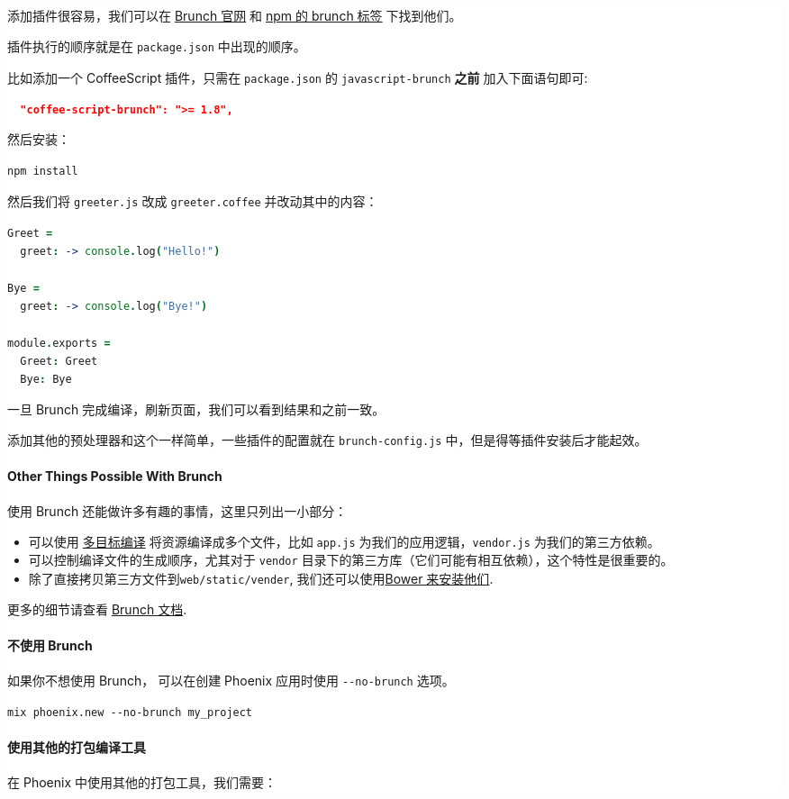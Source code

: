 添加插件很容易，我们可以在 [Brunch 官网](http://brunch.io/plugins.html) 和
[npm 的 brunch 标签](https://www.npmjs.com/search?q=brunch) 下找到他们。

插件执行的顺序就是在 `package.json` 中出现的顺序。

比如添加一个 CoffeeScript 插件，只需在 `package.json` 的 `javascript-brunch` **之前** 加入下面语句即可:

```json
  "coffee-script-brunch": ">= 1.8",
```

然后安装：

```
npm install
```

然后我们将 `greeter.js` 改成 `greeter.coffee` 并改动其中的内容：

```coffeescript
Greet =
  greet: -> console.log("Hello!")

Bye =
  greet: -> console.log("Bye!")

module.exports =
  Greet: Greet
  Bye: Bye
```

一旦 Brunch 完成编译，刷新页面，我们可以看到结果和之前一致。

添加其他的预处理器和这个一样简单，一些插件的配置就在 `brunch-config.js` 中，但是得等插件安装后才能起效。

#### Other Things Possible With Brunch

使用 Brunch 还能做许多有趣的事情，这里只列出一小部分：

- 可以使用
  [多目标编译](https://github.com/brunch/brunch-guide/blob/master/content/en/chapter04-starting-from-scratch.md#split-targets)
  将资源编译成多个文件，比如 `app.js` 为我们的应用逻辑，`vendor.js` 为我们的第三方依赖。
- 可以控制编译文件的生成顺序，尤其对于 `vendor` 目录下的第三方库（它们可能有相互依赖），这个特性是很重要的。
- 除了直接拷贝第三方文件到`web/static/vender`, 我们还可以使用[Bower 来安装他们](https://github.com/brunch/brunch-guide/blob/master/content/en/chapter05-using-third-party-registries.md).

更多的细节请查看 [Brunch 文档](https://github.com/brunch/brunch/tree/master/docs).

#### 不使用 Brunch

如果你不想使用 Brunch， 可以在创建 Phoenix 应用时使用 `--no-brunch` 选项。

```
mix phoenix.new --no-brunch my_project
```

####  使用其他的打包编译工具

在 Phoenix 中使用其他的打包工具，我们需要：
